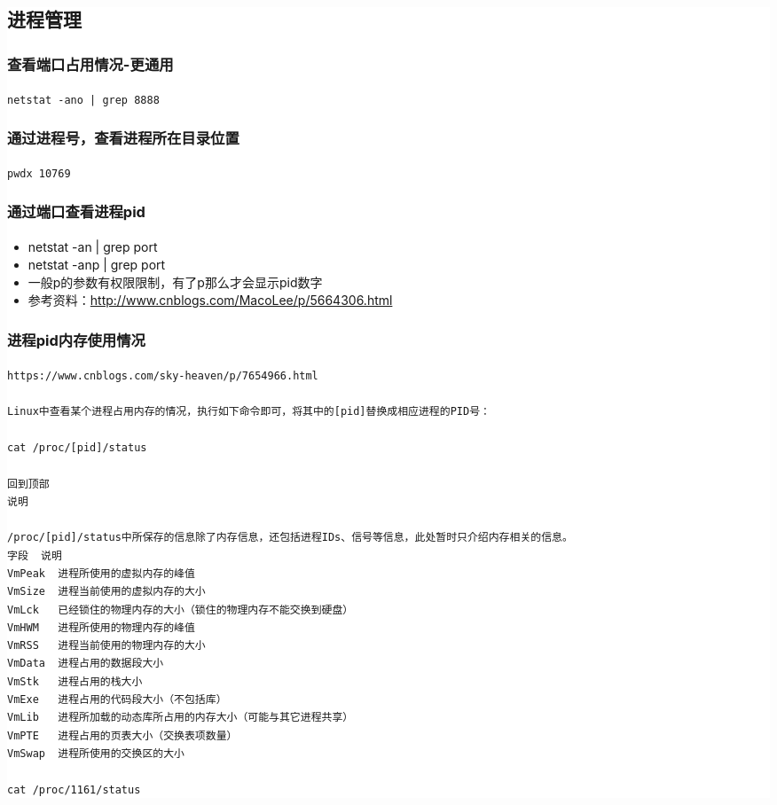 

## 进程管理

### 查看端口占用情况-更通用

```
netstat -ano | grep 8888
```

### 通过进程号，查看进程所在目录位置
```
pwdx 10769
```


### 通过端口查看进程pid

- netstat -an | grep port
- netstat -anp | grep port
- 一般p的参数有权限限制，有了p那么才会显示pid数字
- 参考资料：http://www.cnblogs.com/MacoLee/p/5664306.html

### 进程pid内存使用情况

```
https://www.cnblogs.com/sky-heaven/p/7654966.html

Linux中查看某个进程占用内存的情况，执行如下命令即可，将其中的[pid]替换成相应进程的PID号：

cat /proc/[pid]/status

回到顶部
说明

/proc/[pid]/status中所保存的信息除了内存信息，还包括进程IDs、信号等信息，此处暂时只介绍内存相关的信息。
字段	说明
VmPeak 	进程所使用的虚拟内存的峰值
VmSize 	进程当前使用的虚拟内存的大小
VmLck 	已经锁住的物理内存的大小（锁住的物理内存不能交换到硬盘）
VmHWM 	进程所使用的物理内存的峰值
VmRSS 	进程当前使用的物理内存的大小
VmData 	进程占用的数据段大小
VmStk 	进程占用的栈大小
VmExe 	进程占用的代码段大小（不包括库）
VmLib 	进程所加载的动态库所占用的内存大小（可能与其它进程共享）
VmPTE 	进程占用的页表大小（交换表项数量）
VmSwap 	进程所使用的交换区的大小

cat /proc/1161/status
```


